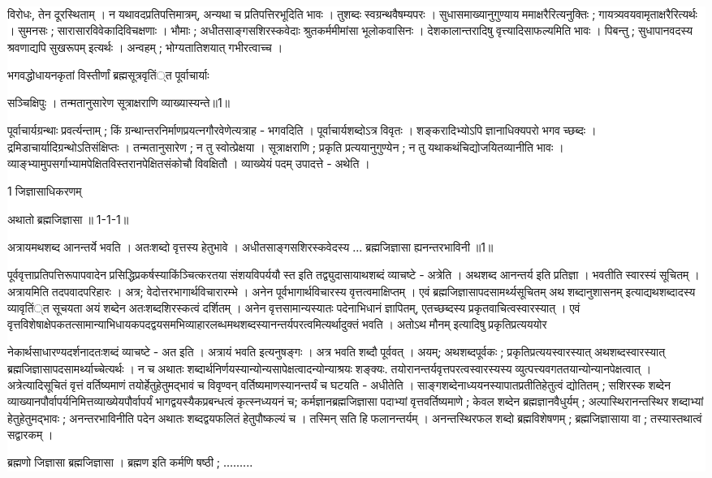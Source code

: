 

विरोधः, तेन दूरस्थिताम् । न यथावदप्रतिपत्तिमात्रम्, अन्यथा च प्रतिपत्तिरभूदिति भावः । तुशब्दः स्वग्रन्थवैषम्यपरः । सुधासमाख्यानुगुण्याय ममाक्षरैरित्यनुक्तिः ; गायत्र्यवयवामृताक्षरैरित्यर्थः । सुमनसः ; सारासारविवेकादिविचक्षणाः । भौमाः ; अधीतसाङ्गसशिरस्कवेदाः श्रुतकर्ममीमांसा भूलोकवासिनः । देशकालान्तरादिषु वृत्त्यादिसाफल्यमिति भावः । पिबन्तु ; सुधापानवदस्य श्रवणाद्यपि सुखरूपम् इत्यर्थः । अन्वहम् ; भोग्यतातिशयात् गभीरत्वाच्च ।



भगवद्धोधायनकृतां विस्तीर्णां ब्रह्मसूत्रवृतिं्त पूर्वाचार्याः



सञ्चिक्षिपुः । तन्मतानुसारेण सूत्राक्षराणि व्याख्यास्यन्ते॥1॥



पूर्वाचार्यग्रन्थाः प्रवर्त्यन्ताम् ; किं ग्रन्थान्तरनिर्माणप्रयत्नगौरवेणेत्यत्राह - भगवदिति । पूर्वाचार्यशब्दोऽत्र विवृतः । शङ्करादिभ्योऽपि ज्ञानाधिक्यपरो भगव च्छब्दः । द्रमिडाचार्यादिग्रन्थोऽतिसंक्षिप्तः । तन्मतानुसारेण ; न तु स्वोत्प्रेक्षया । सूत्राक्षराणि ; प्रकृति प्रत्ययानुगुण्येन ; न तु यथाकथंचिद्योजयितव्यानीति भावः । व्याङ्भ्यामुपसर्गाभ्यामपेक्षितविस्तरानपेक्षितसंकोचौ विवक्षितौ । व्याख्येयं पदम् उपादत्ते - अथेति ।



1 जिज्ञासाधिकरणम्



अथातो ब्रह्मजिज्ञासा ॥ 1-1-1॥



अत्रायमथशब्द आनन्तर्ये भवति । अतःशब्दो वृत्तस्य हेतुभावे । अधीतसाङ्गसशिरस्कवेदस्य ... ब्रह्मजिज्ञासा ह्यनन्तरभाविनी ॥1॥



पूर्ववृत्ताप्रतिपत्तिरूपापवादेन प्रसिद्धिप्रकर्षस्याकिंञ्चित्करतया संशयविपर्ययौ स्त इति तद्व्युदासायाथशब्दं व्याचष्टे - अत्रेति । अथशब्द आनन्तर्य इति प्रतिज्ञा । भवतीति स्वारस्यं सूचितम् । अत्रायमिति तदपवादपरिहारः । अत्र; वेदोत्तरभागार्थविचारारम्भे । अनेन पूर्वभागार्थविचारस्य वृत्तत्वमाक्षिप्तम् । एवं ब्रह्मजिज्ञासापदसामर्थ्यसूचितम् अथ शब्दानुशासनम् इत्याद्यथशब्दादस्य व्यावृतिं्त सूचयता अयं शब्देन अतःशब्दशिरस्कत्वं दर्शितम् । अनेन वृत्तसामान्यस्यातः पदेनाभिधानं ज्ञापितम्, एतच्छब्दस्य प्रकृतवाचित्वस्वारस्यात् । एवं वृत्तविशेषाक्षेपकतत्सामान्याभिधायकपदद्वयसमभिव्याहारलब्धमथशब्दस्यानन्तर्यपरत्वमित्यर्थादुक्तं भवति । अतोऽथ मौनम् इत्यादिषु प्रकृतिप्रत्यययोर



नेकार्थसाधारण्यदर्शनादतःशब्दं व्याचष्टे - अत इति । अत्रायं भवति इत्यनुषङ्गः । अत्र भवति शब्दौ पूर्ववत् । अयम्; अथशब्दपूर्वकः ; प्रकृतिप्रत्ययस्वारस्यात् अथशब्दस्वारस्यात् ब्रह्मजिज्ञासापदसामर्थ्याच्चेत्यर्थः । न च अथातः शब्दार्थनिर्णयस्यान्योन्यसापेक्षत्वादन्योन्याश्रयः शङ्क्यः. तयोरानन्तर्यवृत्तपरत्वस्वारस्यस्य व्युत्पत्त्यवगततयान्योन्यानपेक्षत्वात् । अत्रेत्यादिसूचितं वृत्तं वर्तिष्यमाणं तयोर्हेतुहेतुमद्भावं च विवृण्वन् वर्तिष्यमाणस्यानन्तर्यं च घटयति - अधीतेति । साङ्गशब्देनाध्ययनस्यापातप्रतीतिहेतुत्वं द्योतितम् ; सशिरस्क शब्देन व्याख्यानपौर्वापर्यनिमित्तव्याख्येयपौर्वापर्यं भागद्वयस्यैकप्रबन्धत्वं कृत्स्नध्ययनं च; कर्मज्ञानब्रह्मजिज्ञासा पदाभ्यां वृत्तवर्तिष्यमाणे ; केवल शब्देन ब्रह्मज्ञानवैधुर्यम् ; अल्पास्थिरानन्तस्थिर शब्दाभ्यां हेतुहेतुमद्भावः ; अनन्तरभाविनीति पदेन अथातः शब्दद्वयफलितं हेतुपौष्कल्यं च । तस्मिन् सति हि फलानन्तर्यम् । अनन्तस्थिरफल शब्दो ब्रह्मविशेषणम् ; ब्रह्मजिज्ञासाया वा ; तस्यास्तथात्वं सद्वारकम् ।



ब्रह्मणो जिज्ञासा ब्रह्मजिज्ञासा । ब्रह्मण इति कर्मणि षष्ठी ; .........

